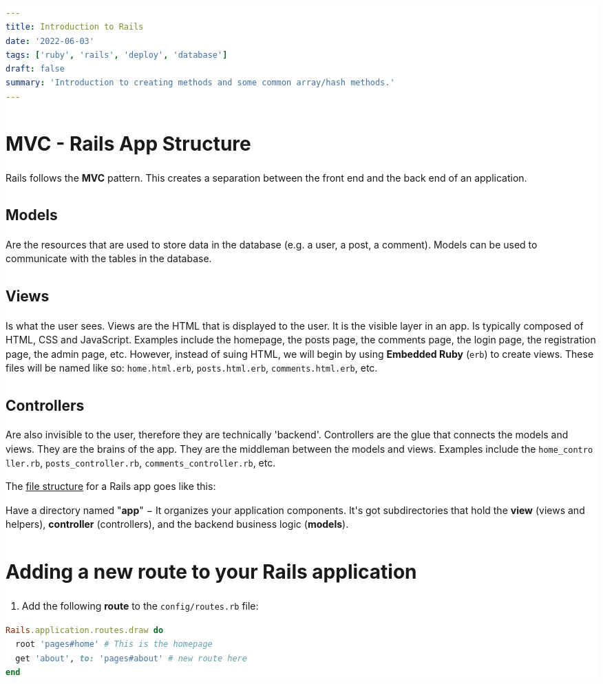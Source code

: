 ```yaml
---
title: Introduction to Rails
date: '2022-06-03'
tags: ['ruby', 'rails', 'deploy', 'database']
draft: false
summary: 'Introduction to creating methods and some common array/hash methods.'
---
```


# MVC - Rails App Structure

Rails follows the **MVC** pattern. This creates a separation between the front end and the back end of an application.

## Models

Are the resources that are used to store data in the database (e.g. a user, a post, a comment). Models can be used to communicate with the tables in the database.

## Views

Is what the user sees. Views are the HTML that is displayed to the user. It is the visible layer in an app. Is typically composed of HTML, CSS and JavaScript. Examples include the homepage, the posts page, the comments page, the login page, the registration page, the admin page, etc. However, instead of suing HTML, we will begin by using **Embedded Ruby** (`erb`) to create views. These files will be named like so: `home.html.erb`, `posts.html.erb`, `comments.html.erb`, etc.

## Controllers

Are also invisible to the user, therefore they are technically 'backend'. Controllers are the glue that connects the models and views. They are the brains of the app. They are the middleman between the models and views. Examples include the `home_controller.rb`, `posts_controller.rb`, `comments_controller.rb`, etc.

The [file structure](https://www.tutorialspoint.com/ruby-on-rails/rails-directory-structure.htm) for a Rails app goes like this:

Have a directory named "**app**" − It organizes your application components. It's got subdirectories that hold the **view** (views and helpers), **controller** (controllers), and the backend business logic (**models**).

# Adding a new route to your Rails application

1. Add the following **route** to the `config/routes.rb` file:

```rb
Rails.application.routes.draw do
  root 'pages#home' # This is the homepage
  get 'about', to: 'pages#about' # new route here
end
```
